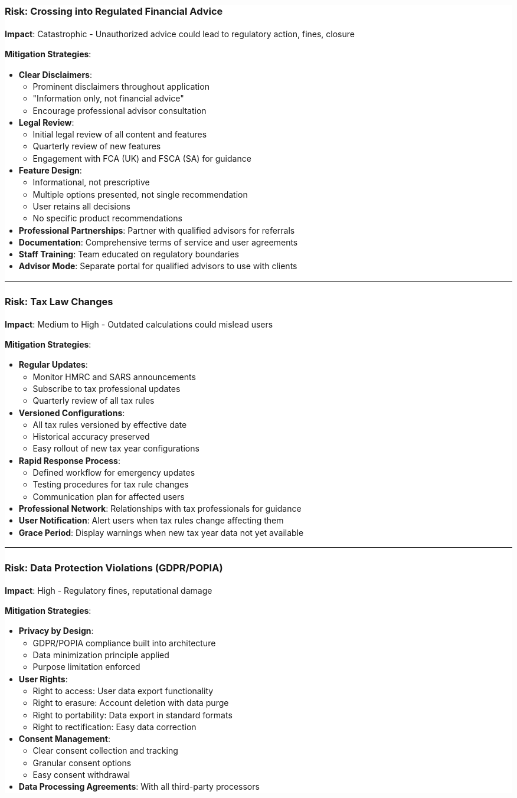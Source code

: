 ### Risk: Crossing into Regulated Financial Advice
**Impact**: Catastrophic - Unauthorized advice could lead to regulatory action, fines, closure

**Mitigation Strategies**:
- **Clear Disclaimers**:
  - Prominent disclaimers throughout application
  - "Information only, not financial advice"
  - Encourage professional advisor consultation
- **Legal Review**:
  - Initial legal review of all content and features
  - Quarterly review of new features
  - Engagement with FCA (UK) and FSCA (SA) for guidance
- **Feature Design**:
  - Informational, not prescriptive
  - Multiple options presented, not single recommendation
  - User retains all decisions
  - No specific product recommendations
- **Professional Partnerships**: Partner with qualified advisors for referrals
- **Documentation**: Comprehensive terms of service and user agreements
- **Staff Training**: Team educated on regulatory boundaries
- **Advisor Mode**: Separate portal for qualified advisors to use with clients

---

### Risk: Tax Law Changes
**Impact**: Medium to High - Outdated calculations could mislead users

**Mitigation Strategies**:
- **Regular Updates**:
  - Monitor HMRC and SARS announcements
  - Subscribe to tax professional updates
  - Quarterly review of all tax rules
- **Versioned Configurations**:
  - All tax rules versioned by effective date
  - Historical accuracy preserved
  - Easy rollout of new tax year configurations
- **Rapid Response Process**:
  - Defined workflow for emergency updates
  - Testing procedures for tax rule changes
  - Communication plan for affected users
- **Professional Network**: Relationships with tax professionals for guidance
- **User Notification**: Alert users when tax rules change affecting them
- **Grace Period**: Display warnings when new tax year data not yet available

---

### Risk: Data Protection Violations (GDPR/POPIA)
**Impact**: High - Regulatory fines, reputational damage

**Mitigation Strategies**:
- **Privacy by Design**:
  - GDPR/POPIA compliance built into architecture
  - Data minimization principle applied
  - Purpose limitation enforced
- **User Rights**:
  - Right to access: User data export functionality
  - Right to erasure: Account deletion with data purge
  - Right to portability: Data export in standard formats
  - Right to rectification: Easy data correction
- **Consent Management**:
  - Clear consent collection and tracking
  - Granular consent options
  - Easy consent withdrawal
- **Data Processing Agreements**: With all third-party processors